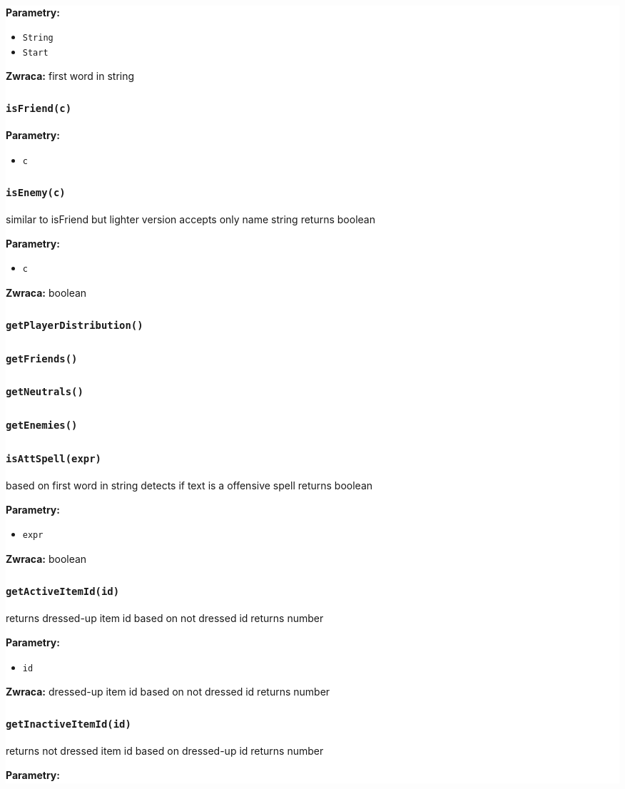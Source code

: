**Parametry:**

- `String`
- `Start`

**Zwraca:** first word in string

### `isFriend(c)`

**Parametry:**

- `c`

### `isEnemy(c)`

similar to isFriend but lighter version accepts only name string returns boolean

**Parametry:**

- `c`

**Zwraca:** boolean

### `getPlayerDistribution()`

### `getFriends()`

### `getNeutrals()`

### `getEnemies()`

### `isAttSpell(expr)`

based on first word in string detects if text is a offensive spell returns boolean

**Parametry:**

- `expr`

**Zwraca:** boolean

### `getActiveItemId(id)`

returns dressed-up item id based on not dressed id returns number

**Parametry:**

- `id`

**Zwraca:** dressed-up item id based on not dressed id returns number

### `getInactiveItemId(id)`

returns not dressed item id based on dressed-up id returns number

**Parametry:**

